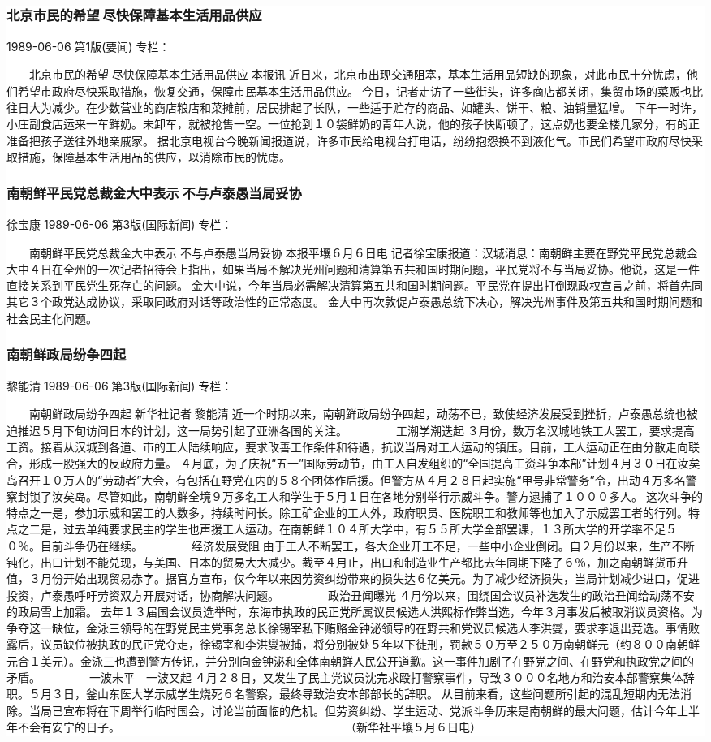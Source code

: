 
### 北京市民的希望  尽快保障基本生活用品供应

1989-06-06
第1版(要闻)
专栏：

　　北京市民的希望
    尽快保障基本生活用品供应
    本报讯  近日来，北京市出现交通阻塞，基本生活用品短缺的现象，对此市民十分忧虑，他们希望市政府尽快采取措施，恢复交通，保障市民基本生活用品供应。
    今日，记者走访了一些街头，许多商店都关闭，集贸市场的菜贩也比往日大为减少。在少数营业的商店粮店和菜摊前，居民排起了长队，一些适于贮存的商品、如罐头、饼干、粮、油销量猛增。
    下午一时许，小庄副食店运来一车鲜奶。未卸车，就被抢售一空。一位抢到１０袋鲜奶的青年人说，他的孩子快断顿了，这点奶也要全楼几家分，有的正准备把孩子送往外地亲戚家。
    据北京电视台今晚新闻报道说，许多市民给电视台打电话，纷纷抱怨换不到液化气。市民们希望市政府尽快采取措施，保障基本生活用品的供应，以消除市民的忧虑。


### 南朝鲜平民党总裁金大中表示  不与卢泰愚当局妥协
徐宝康
1989-06-06
第3版(国际新闻)
专栏：

　　南朝鲜平民党总裁金大中表示
    不与卢泰愚当局妥协
    本报平壤６月６日电  记者徐宝康报道：汉城消息：南朝鲜主要在野党平民党总裁金大中４日在全州的一次记者招待会上指出，如果当局不解决光州问题和清算第五共和国时期问题，平民党将不与当局妥协。他说，这是一件直接关系到平民党生死存亡的问题。
    金大中说，今年当局必需解决清算第五共和国时期问题。平民党在提出打倒现政权宣言之前，将首先同其它３个政党达成协议，采取同政府对话等政治性的正常态度。
    金大中再次敦促卢泰愚总统下决心，解决光州事件及第五共和国时期问题和社会民主化问题。


### 南朝鲜政局纷争四起
黎能清
1989-06-06
第3版(国际新闻)
专栏：

　　南朝鲜政局纷争四起
    新华社记者  黎能清
    近一个时期以来，南朝鲜政局纷争四起，动荡不已，致使经济发展受到挫折，卢泰愚总统也被迫推迟５月下旬访问日本的计划，这一局势引起了亚洲各国的关注。
    　　　　工潮学潮迭起
    ３月份，数万名汉城地铁工人罢工，要求提高工资。接着从汉城到各道、市的工人陆续响应，要求改善工作条件和待遇，抗议当局对工人运动的镇压。目前，工人运动正在由分散走向联合，形成一股强大的反政府力量。
    ４月底，为了庆祝“五一”国际劳动节，由工人自发组织的“全国提高工资斗争本部”计划４月３０日在汝矣岛召开１０万人的“劳动者”大会，有包括在野党在内的５８个团体作后援。但警方从４月２８日起实施“甲号非常警务”令，出动４万多名警察封锁了汝矣岛。尽管如此，南朝鲜全境９万多名工人和学生于５月１日在各地分别举行示威斗争。警方逮捕了１０００多人。
    这次斗争的特点之一是，参加示威和罢工的人数多，持续时间长。除工矿企业的工人外，政府职员、医院职工和教师等也加入了示威罢工者的行列。特点之二是，过去单纯要求民主的学生也声援工人运动。在南朝鲜１０４所大学中，有５５所大学全部罢课，１３所大学的开学率不足５０％。目前斗争仍在继续。
    　　　　经济发展受阻
    由于工人不断罢工，各大企业开工不足，一些中小企业倒闭。自２月份以来，生产不断钝化，出口计划不能兑现，与美国、日本的贸易大大减少。截至４月止，出口和制造业生产都比去年同期下降了６％，加之南朝鲜货币升值，３月份开始出现贸易赤字。据官方宣布，仅今年以来因劳资纠纷带来的损失达６亿美元。为了减少经济损失，当局计划减少进口，促进投资，卢泰愚呼吁劳资双方开展对话，协商解决问题。
    　　　　政治丑闻曝光
    ４月份以来，围绕国会议员补选发生的政治丑闻给动荡不安的政局雪上加霜。
    去年１３届国会议员选举时，东海市执政的民正党所属议员候选人洪熙标作弊当选，今年３月事发后被取消议员资格。为争夺这一缺位，金泳三领导的在野党民主党事务总长徐锡宰私下贿赂金钟泌领导的在野共和党议员候选人李洪燮，要求李退出竞选。事情败露后，议员缺位被执政的民正党夺走，徐锡宰和李洪燮被捕，将分别被处５年以下徒刑，罚款５０万至２５０万南朝鲜元（约８００南朝鲜元合１美元）。金泳三也遭到警方传讯，并分别向金钟泌和全体南朝鲜人民公开道歉。这一事件加剧了在野党之间、在野党和执政党之间的矛盾。
    　　　　一波未平　一波又起
    ４月２８日，又发生了民主党议员沈完求殴打警察事件，导致３０００名地方和治安本部警察集体辞职。５月３日，釜山东医大学示威学生烧死６名警察，最终导致治安本部部长的辞职。
    从目前来看，这些问题所引起的混乱短期内无法消除。当局已宣布将在下周举行临时国会，讨论当前面临的危机。但劳资纠纷、学生运动、党派斗争历来是南朝鲜的最大问题，估计今年上半年不会有安宁的日子。
    　　　　　　　　　　　　　　　　　　　　（新华社平壤５月６日电）

